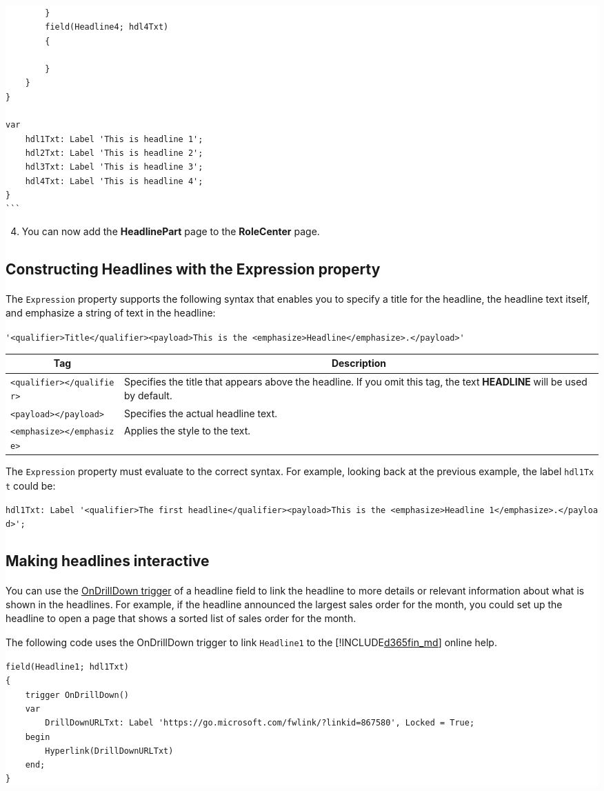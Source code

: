             }
            field(Headline4; hdl4Txt)
            {

            }
        }
    }

    var
        hdl1Txt: Label 'This is headline 1';
        hdl2Txt: Label 'This is headline 2';
        hdl3Txt: Label 'This is headline 3';
        hdl4Txt: Label 'This is headline 4';
    }
    ```

4. You can now add the **HeadlinePart** page to the **RoleCenter** page.

## Constructing Headlines with the Expression property

The `Expression` property supports the following syntax that enables you to specify a title for the headline, the headline text itself, and emphasize a string of text in the headline:

```
'<qualifier>Title</qualifier><payload>This is the <emphasize>Headline</emphasize>.</payload>'
```

|Tag|Description|
|---|-----------|
|`<qualifier></qualifier>`|Specifies the title that appears above the headline. If you omit this tag, the text **HEADLINE** will be used by default.|
|`<payload></payload>`|Specifies the actual headline text.|
|`<emphasize></emphasize>`|Applies the style to the text.|

The `Expression` property must evaluate to the correct syntax. For example, looking back at the previous example, the label `hdl1Txt` could be:

```
hdl1Txt: Label '<qualifier>The first headline</qualifier><payload>This is the <emphasize>Headline 1</emphasize>.</payload>';
```

## Making headlines interactive

You can use the [OnDrillDown trigger](triggers/pagefield/devenv-ondrilldown-pagefield-trigger.md) of a headline field to link the headline to more details or relevant information about what is shown in the headlines. For example, if the headline announced the largest sales order for the month, you could set up the headline to open a page that shows a sorted list of sales order for the month.

The following code uses the OnDrillDown trigger to link `Headline1` to the [!INCLUDE[d365fin_md](includes/d365fin_md.md)] online help.

```AL
field(Headline1; hdl1Txt)
{
    trigger OnDrillDown()
    var
        DrillDownURLTxt: Label 'https://go.microsoft.com/fwlink/?linkid=867580', Locked = True;
    begin
        Hyperlink(DrillDownURLTxt)
    end;
}
```
